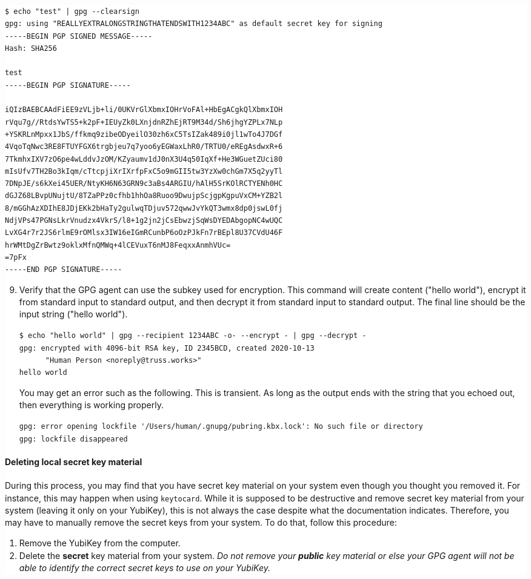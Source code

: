    ```text
   $ echo "test" | gpg --clearsign
   gpg: using "REALLYEXTRALONGSTRINGTHATENDSWITH1234ABC" as default secret key for signing
   -----BEGIN PGP SIGNED MESSAGE-----
   Hash: SHA256

   test
   -----BEGIN PGP SIGNATURE-----

   iQIzBAEBCAAdFiEE9zVLjb+li/0UKVrGlXbmxIOHrVoFAl+HbEgACgkQlXbmxIOH
   rVqu7g//RtdsYwTS5+k2pF+IEUyZk0LXnjdnRZhEjRT9M34d/Sh6jhgYZPLx7NLp
   +YSKRLnMpxx1JbS/ffkmq9zibeODyeilO30zh6xC5TsIZak489i0jl1wTo4J7DGf
   4VqoTqNwc3RE8FTUYFGX6trgbjeu7q7yoo6yEGWaxLhR0/TRTU0/eREgAsdwxR+6
   7TkmhxIXV7zO6pe4wLddvJzOM/KZyaumv1dJ0nX3U4q50IqXf+He3WGuetZUci80
   mIsUfv7TH2Bo3kIqm/cTtcpjiXrIXrfpFxC5o9mGII5tw3YzXw0chGm7X5q2yyTl
   7DNpJE/s6kXei45UER/NtyKH6N63GRN9c3aBs4ARGIU/hAlH5SrKOlRCTYENh0HC
   dGJZ68LBvpUNujtU/8TZaPPz0cfhb1hhOa8Ruoo9DwujpScjgpKgpuVxCM+YZB2l
   8/mGGhAzXDIhE8JDjEKk2bHaTy2gulwqTDjuv572qwwJvYkQT3wmx8dp0jswL0fj
   NdjVPs47PGNsLkrVnudzx4VkrS/l8+1g2jn2jCsEbwzjSqWsDYEDAbgopNC4wUQC
   LvXG4r7r2JS6rlmE9rOMlsx3IW16eIGmRCunbP6oOzPJkFn7rBEpl8U37CVdU46F
   hrWMtDgZrBwtz9oklxMfnQMWq+4lCEVuxT6nMJ8FeqxxAnmhVUc=
   =7pFx
   -----END PGP SIGNATURE-----
   ```

9. Verify that the GPG agent can use the subkey used for encryption. This command will create content \("hello world"\), encrypt it from standard input to standard output, and then decrypt it from standard input to standard output. The final line should be the input string \("hello world"\).

   ```text
   $ echo "hello world" | gpg --recipient 1234ABC -o- --encrypt - | gpg --decrypt -
   gpg: encrypted with 4096-bit RSA key, ID 2345BCD, created 2020-10-13
         "Human Person <noreply@truss.works>"
   hello world
   ```

   You may get an error such as the following. This is transient. As long as the output ends with the string that you echoed out, then everything is working properly.

   ```text
   gpg: error opening lockfile '/Users/human/.gnupg/pubring.kbx.lock': No such file or directory
   gpg: lockfile disappeared
   ```

#### Deleting local secret key material

During this process, you may find that you have secret key material on your system even though you thought you removed it. For instance, this may happen when using `keytocard`. While it is supposed to be destructive and remove secret key material from your system \(leaving it only on your YubiKey\), this is not always the case despite what the documentation indicates. Therefore, you may have to manually remove the secret keys from your system. To do that, follow this procedure:

1. Remove the YubiKey from the computer.
2. Delete the **secret** key material from your system. _Do not remove your **public** key material or else your GPG agent will not be able to identify the correct secret keys to use on your YubiKey._
